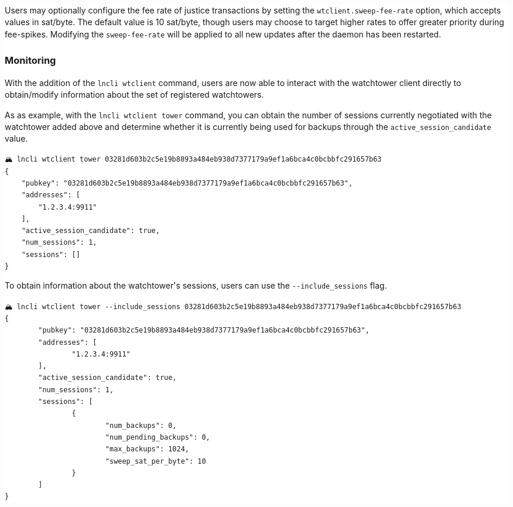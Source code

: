 Users may optionally configure the fee rate of justice transactions by setting
the `wtclient.sweep-fee-rate` option, which accepts values in sat/byte. The
default value is 10 sat/byte, though users may choose to target higher rates to
offer greater priority during fee-spikes. Modifying the `sweep-fee-rate` will be
applied to all new updates after the daemon has been restarted.

### Monitoring

With the addition of the `lncli wtclient` command, users are now able to
interact with the watchtower client directly to obtain/modify information about
the set of registered watchtowers.

As as example, with the `lncli wtclient tower` command, you can obtain the
number of sessions currently negotiated with the watchtower added above and
determine whether it is currently being used for backups through the
`active_session_candidate` value.

```
🏔 lncli wtclient tower 03281d603b2c5e19b8893a484eb938d7377179a9ef1a6bca4c0bcbbfc291657b63
{
	"pubkey": "03281d603b2c5e19b8893a484eb938d7377179a9ef1a6bca4c0bcbbfc291657b63",
	"addresses": [
		"1.2.3.4:9911"
	],
	"active_session_candidate": true,
	"num_sessions": 1,
	"sessions": []
}
```

To obtain information about the watchtower's sessions, users can use the
`--include_sessions` flag.

```
🏔 lncli wtclient tower --include_sessions 03281d603b2c5e19b8893a484eb938d7377179a9ef1a6bca4c0bcbbfc291657b63
{
        "pubkey": "03281d603b2c5e19b8893a484eb938d7377179a9ef1a6bca4c0bcbbfc291657b63",
        "addresses": [
                "1.2.3.4:9911"
        ],
        "active_session_candidate": true,
        "num_sessions": 1,
        "sessions": [
                {
                        "num_backups": 0,
                        "num_pending_backups": 0,
                        "max_backups": 1024,
                        "sweep_sat_per_byte": 10
                }
        ]
}
```
